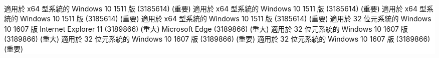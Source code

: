 </td>
<td style="border:1px solid black;">
適用於 x64 型系統的 Windows 10 1511 版  
(3185614)  
(重要)

</td>
<td style="border:1px solid black;">
適用於 x64 型系統的 Windows 10 1511 版  
(3185614)  
(重要)

</td>
<td style="border:1px solid black;">
適用於 x64 型系統的 Windows 10 1511 版  
(3185614)  
(重要)

</td>
<td style="border:1px solid black;">
適用於 x64 型系統的 Windows 10 1511 版  
(3185614)  
(重要)

</td>
</tr>
<tr>
<td style="border:1px solid black;">
適用於 32 位元系統的 Windows 10 1607 版

</td>
<td style="border:1px solid black;">
Internet Explorer 11  
(3189866)  
(重大)

</td>
<td style="border:1px solid black;">
Microsoft Edge  
(3189866)  
(重大)

</td>
<td style="border:1px solid black;">
適用於 32 位元系統的 Windows 10 1607 版  
(3189866)  
(重大)

</td>
<td style="border:1px solid black;">
適用於 32 位元系統的 Windows 10 1607 版  
(3189866)  
(重要)

</td>
<td style="border:1px solid black;">
適用於 32 位元系統的 Windows 10 1607 版  
(3189866)  
(重要)
